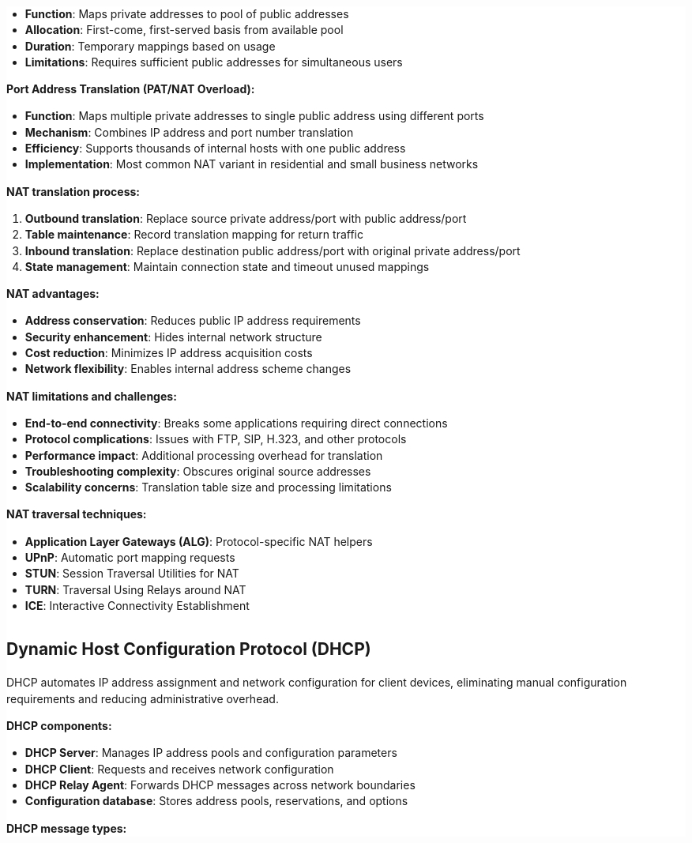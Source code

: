 - **Function**: Maps private addresses to pool of public addresses
- **Allocation**: First-come, first-served basis from available pool
- **Duration**: Temporary mappings based on usage
- **Limitations**: Requires sufficient public addresses for simultaneous users

**Port Address Translation (PAT/NAT Overload):**

- **Function**: Maps multiple private addresses to single public address using different ports
- **Mechanism**: Combines IP address and port number translation
- **Efficiency**: Supports thousands of internal hosts with one public address
- **Implementation**: Most common NAT variant in residential and small business networks

**NAT translation process:**

1. **Outbound translation**: Replace source private address/port with public address/port
2. **Table maintenance**: Record translation mapping for return traffic
3. **Inbound translation**: Replace destination public address/port with original private address/port
4. **State management**: Maintain connection state and timeout unused mappings

**NAT advantages:**

- **Address conservation**: Reduces public IP address requirements
- **Security enhancement**: Hides internal network structure
- **Cost reduction**: Minimizes IP address acquisition costs
- **Network flexibility**: Enables internal address scheme changes

**NAT limitations and challenges:**

- **End-to-end connectivity**: Breaks some applications requiring direct connections
- **Protocol complications**: Issues with FTP, SIP, H.323, and other protocols
- **Performance impact**: Additional processing overhead for translation
- **Troubleshooting complexity**: Obscures original source addresses
- **Scalability concerns**: Translation table size and processing limitations

**NAT traversal techniques:**

- **Application Layer Gateways (ALG)**: Protocol-specific NAT helpers
- **UPnP**: Automatic port mapping requests
- **STUN**: Session Traversal Utilities for NAT
- **TURN**: Traversal Using Relays around NAT
- **ICE**: Interactive Connectivity Establishment

## Dynamic Host Configuration Protocol (DHCP)

DHCP automates IP address assignment and network configuration for client devices, eliminating manual configuration requirements and reducing administrative overhead.

**DHCP components:**

- **DHCP Server**: Manages IP address pools and configuration parameters
- **DHCP Client**: Requests and receives network configuration
- **DHCP Relay Agent**: Forwards DHCP messages across network boundaries
- **Configuration database**: Stores address pools, reservations, and options

**DHCP message types:**
